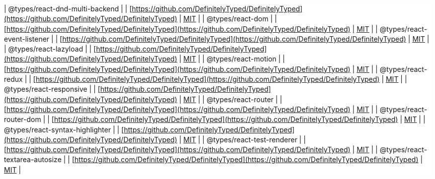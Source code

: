 | @types/react-dnd-multi-backend                    |                                                                           | [https://github.com/DefinitelyTyped/DefinitelyTyped](https://github.com/DefinitelyTyped/DefinitelyTyped)                                                                                                                    | [MIT](https://spdx.org/licenses/MIT.html)                                                                           |
| @types/react-dom                                  |                                                                           | [https://github.com/DefinitelyTyped/DefinitelyTyped](https://github.com/DefinitelyTyped/DefinitelyTyped)                                                                                                                    | [MIT](https://spdx.org/licenses/MIT.html)                                                                           |
| @types/react-event-listener                       |                                                                           | [https://github.com/DefinitelyTyped/DefinitelyTyped](https://github.com/DefinitelyTyped/DefinitelyTyped)                                                                                                                    | [MIT](https://spdx.org/licenses/MIT.html)                                                                           |
| @types/react-lazyload                             |                                                                           | [https://github.com/DefinitelyTyped/DefinitelyTyped](https://github.com/DefinitelyTyped/DefinitelyTyped)                                                                                                                    | [MIT](https://spdx.org/licenses/MIT.html)                                                                           |
| @types/react-motion                               |                                                                           | [https://github.com/DefinitelyTyped/DefinitelyTyped](https://github.com/DefinitelyTyped/DefinitelyTyped)                                                                                                                    | [MIT](https://spdx.org/licenses/MIT.html)                                                                           |
| @types/react-redux                                |                                                                           | [https://github.com/DefinitelyTyped/DefinitelyTyped](https://github.com/DefinitelyTyped/DefinitelyTyped)                                                                                                                    | [MIT](https://spdx.org/licenses/MIT.html)                                                                           |
| @types/react-responsive                           |                                                                           | [https://github.com/DefinitelyTyped/DefinitelyTyped](https://github.com/DefinitelyTyped/DefinitelyTyped)                                                                                                                    | [MIT](https://spdx.org/licenses/MIT.html)                                                                           |
| @types/react-router                               |                                                                           | [https://github.com/DefinitelyTyped/DefinitelyTyped](https://github.com/DefinitelyTyped/DefinitelyTyped)                                                                                                                    | [MIT](https://spdx.org/licenses/MIT.html)                                                                           |
| @types/react-router-dom                           |                                                                           | [https://github.com/DefinitelyTyped/DefinitelyTyped](https://github.com/DefinitelyTyped/DefinitelyTyped)                                                                                                                    | [MIT](https://spdx.org/licenses/MIT.html)                                                                           |
| @types/react-syntax-highlighter                   |                                                                           | [https://github.com/DefinitelyTyped/DefinitelyTyped](https://github.com/DefinitelyTyped/DefinitelyTyped)                                                                                                                    | [MIT](https://spdx.org/licenses/MIT.html)                                                                           |
| @types/react-test-renderer                        |                                                                           | [https://github.com/DefinitelyTyped/DefinitelyTyped](https://github.com/DefinitelyTyped/DefinitelyTyped)                                                                                                                    | [MIT](https://spdx.org/licenses/MIT.html)                                                                           |
| @types/react-textarea-autosize                    |                                                                           | [https://github.com/DefinitelyTyped/DefinitelyTyped](https://github.com/DefinitelyTyped/DefinitelyTyped)                                                                                                                    | [MIT](https://spdx.org/licenses/MIT.html)                                                                           |